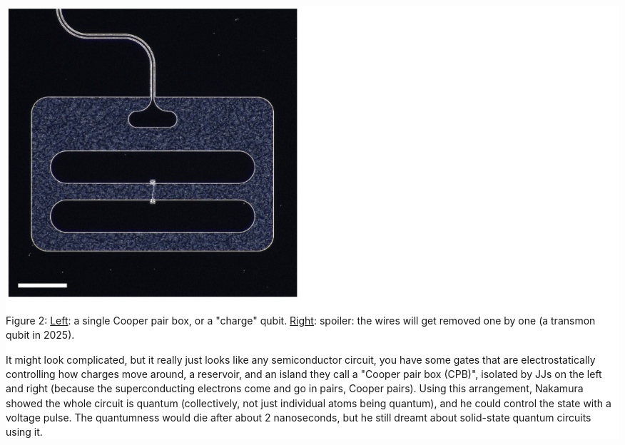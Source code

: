   <img src="/assets/images/imported/20250619-sc-qubits-intro/image9.png" alt="Image 9" style="width: 48%; max-width: 100%; height: auto;">
</div>

Figure 2: [Left](https://arxiv.org/PS_cache/cond-mat/ps/9904/9904003v1.Fig1.jpg): a single Cooper pair box, or a \"charge\" qubit. [Right](https://arxiv.org/abs/2503.14798): spoiler: the wires will get removed one by one (a transmon qubit in 2025).

It might look complicated, but it really just looks like any semiconductor circuit, you have some gates that are electrostatically controlling how charges move around, a reservoir, and an island they call a \"Cooper pair box (CPB)\", isolated by JJs on the left and right (because the superconducting electrons come and go in pairs, Cooper pairs). Using this arrangement, Nakamura showed the whole circuit is quantum (collectively, not just individual atoms being quantum), and he could control the state with a voltage pulse. The quantumness would die after about 2 nanoseconds, but he still dreamt about solid-state quantum circuits using it.
